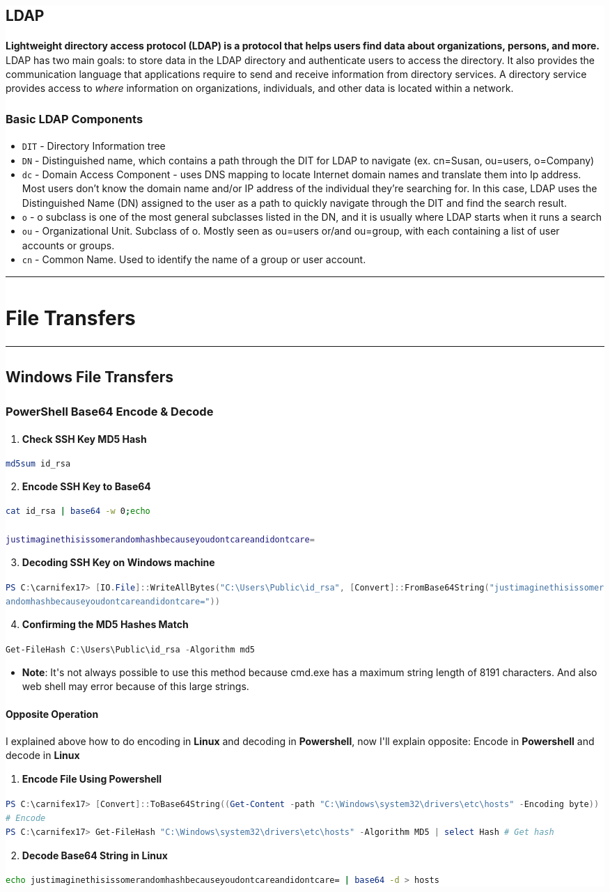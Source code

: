 
## LDAP
**Lightweight directory access protocol (LDAP) is a protocol that helps users find data about organizations, persons, and more.** LDAP has two main goals: to store data in the LDAP directory and authenticate users to access the directory. It also provides the communication language that applications require to send and receive information from directory services. A directory service provides access to *where* information on organizations, individuals, and other data is located within a network.
### Basic LDAP Components
- `DIT` - Directory Information tree
- `DN` - Distinguished name, which contains a path through the DIT for LDAP to navigate (ex. cn=Susan, ou=users, o=Company)
- `dc` - Domain Access Component - uses DNS mapping to locate Internet domain names and translate them into Ip address. Most users don’t know the domain name and/or IP address of the individual they’re searching for. In this case, LDAP uses the Distinguished Name (DN) assigned to the user as a path to quickly navigate through the DIT and find the search result.
- `o` - o subclass is one of the most general subclasses listed in the DN, and it is usually where LDAP starts when it runs a search
- `ou` - Organizational Unit. Subclass of o. Mostly seen as ou=users or/and ou=group, with each containing a list of user accounts or groups. 
- `cn` - Common Name. Used to identify the name of a group or user account.

---
# File Transfers
---
## Windows File Transfers

### PowerShell Base64 Encode & Decode
1. **Check SSH Key MD5 Hash**
```bash
md5sum id_rsa
```
2. **Encode SSH Key to Base64**
```bash
cat id_rsa | base64 -w 0;echo

justimaginethisissomerandomhashbecauseyoudontcareandidontcare=
```
3. **Decoding SSH Key on Windows machine**
```powershell
PS C:\carnifex17> [IO.File]::WriteAllBytes("C:\Users\Public\id_rsa", [Convert]::FromBase64String("justimaginethisissomerandomhashbecauseyoudontcareandidontcare="))
```
4. **Confirming the MD5 Hashes Match**
```powershell
Get-FileHash C:\Users\Public\id_rsa -Algorithm md5
```
- **Note**: It's not always possible to use this method because cmd.exe has a maximum string length of 8191 characters. And also web shell may error because of this large strings. 
#### Opposite Operation
I explained above how to do encoding in **Linux** and decoding in **Powershell**, now I'll explain opposite: Encode in **Powershell** and decode in **Linux**
1. **Encode File Using Powershell**
```powershell
PS C:\carnifex17> [Convert]::ToBase64String((Get-Content -path "C:\Windows\system32\drivers\etc\hosts" -Encoding byte)) # Encode
PS C:\carnifex17> Get-FileHash "C:\Windows\system32\drivers\etc\hosts" -Algorithm MD5 | select Hash # Get hash
```
2. **Decode Base64 String in Linux**
```bash
echo justimaginethisissomerandomhashbecauseyoudontcareandidontcare= | base64 -d > hosts
```